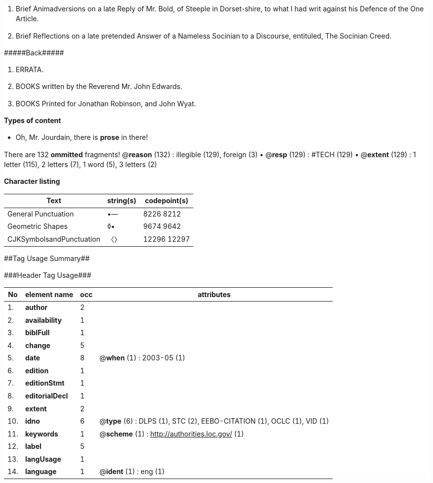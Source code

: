 1. Brief Animadversions on a late
Reply of Mr. Bold, of
Steeple in Dorset-shire, to
what I had writ against his
Defence of the One Article.

1. Brief Reflections on a late pretended
Answer of a Nameless
Socinian to a Discourse, entituled,
The Socinian Creed.

#####Back#####

1. ERRATA.

1. BOOKS written by the Reverend
Mr. John Edwards.

1. BOOKS Printed for Jonathan Robinson,
and John Wyat.

**Types of content**

  * Oh, Mr. Jourdain, there is **prose** in there!

There are 132 **ommitted** fragments! 
 @__reason__ (132) : illegible (129), foreign (3)  •  @__resp__ (129) : #TECH (129)  •  @__extent__ (129) : 1 letter (115), 2 letters (7), 1 word (5), 3 letters (2)

**Character listing**


|Text|string(s)|codepoint(s)|
|---|---|---|
|General Punctuation|•—|8226 8212|
|Geometric Shapes|◊▪|9674 9642|
|CJKSymbolsandPunctuation|〈〉|12296 12297|

##Tag Usage Summary##

###Header Tag Usage###

|No|element name|occ|attributes|
|---|---|---|---|
|1.|__author__|2||
|2.|__availability__|1||
|3.|__biblFull__|1||
|4.|__change__|5||
|5.|__date__|8| @__when__ (1) : 2003-05 (1)|
|6.|__edition__|1||
|7.|__editionStmt__|1||
|8.|__editorialDecl__|1||
|9.|__extent__|2||
|10.|__idno__|6| @__type__ (6) : DLPS (1), STC (2), EEBO-CITATION (1), OCLC (1), VID (1)|
|11.|__keywords__|1| @__scheme__ (1) : http://authorities.loc.gov/ (1)|
|12.|__label__|5||
|13.|__langUsage__|1||
|14.|__language__|1| @__ident__ (1) : eng (1)|